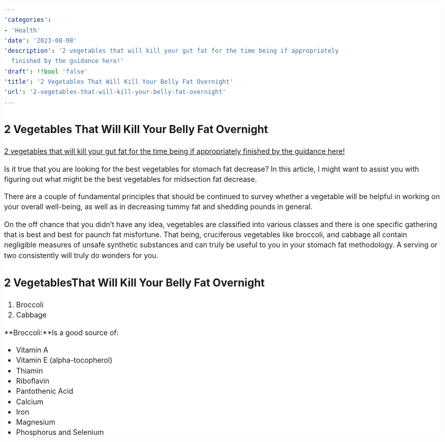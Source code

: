 ```yaml
---
'categories':
- 'Health'
'date': '2023-08-08'
'description': '2 vegetables that will kill your gut fat for the time being if appropriately
  finished by the guidance here!'
'draft': !!bool 'false'
'title': '2 Vegetables That Will Kill Your Belly Fat Overnight'
'url': '2-vegetables-that-will-kill-your-belly-fat-overnight'
---
```

 

2 Vegetables That Will Kill Your Belly Fat Overnight
----------------------------------------------------


[2 vegetables that will kill your gut fat for the time being if appropriately finished by the guidance here!](https://vitalmayfair.com/push-up-workout-for-beginners/)


Is it true that you are looking for the best vegetables for stomach fat decrease? In this article, I might want to assist you with figuring out what might be the best vegetables for midsection fat decrease.


There are a couple of fundamental principles that should be continued to survey whether a vegetable will be helpful in working on your overall well-being, as well as in decreasing tummy fat and shedding pounds in general.


On the off chance that you didn’t have any idea, vegetables are classified into various classes and there is one specific gathering that is best and best for paunch fat misfortune. That being, cruciferous vegetables like broccoli, and cabbage all contain negligible measures of unsafe synthetic substances and can truly be useful to you in your stomach fat methodology. A serving or two consistently will truly do wonders for you.


**2 VegetablesThat Will Kill Your Belly Fat Overnight**
-------------------------------------------------------


1. Broccoli
2. Cabbage


**Broccoli:**Is a good source of:


* Vitamin A
* Vitamin E (alpha-tocopherol)
* Thiamin
* Riboflavin
* Pantothenic Acid
* Calcium
* Iron
* Magnesium
* Phosphorus and Selenium
